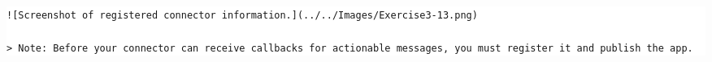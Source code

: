     ![Screenshot of registered connector information.](../../Images/Exercise3-13.png)

    > Note: Before your connector can receive callbacks for actionable messages, you must register it and publish the app.

